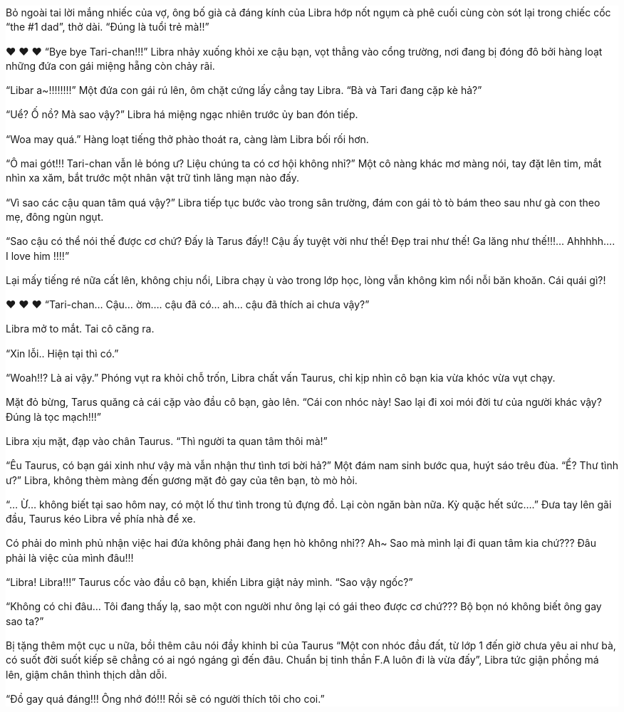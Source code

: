 Bỏ ngoài tai lời mắng nhiếc của vợ, ông bố già cả đáng kính của Libra hớp nốt ngụm cà phê cuối cùng còn sót lại trong chiếc cốc “the #1 dad”, thở dài. “Đúng là tuổi trẻ mà!!”

♥ ♥ ♥​
“Bye bye Tari-chan!!!” Libra nhảy xuống khỏi xe cậu bạn, vọt thẳng vào cổng trường, nơi đang bị đóng đô bởi hàng loạt những đứa con gái miệng hẵng còn chảy rãi.

“Libar a~!!!!!!!!” Một đứa con gái rú lên, ôm chặt cứng lấy cẳng tay Libra. “Bà và Tari đang cặp kè hả?” 

“Uể? Ố nồ? Mà sao vậy?” Libra há miệng ngạc nhiên trước ủy ban đón tiếp.

“Woa may quá.” Hàng loạt tiếng thở phào thoát ra, càng làm Libra bối rối hơn.

“Ô mai gót!!! Tari-chan vẫn lẻ bóng ư? Liệu chúng ta có cơ hội không nhỉ?” Một cô nàng khác mơ màng nói, tay đặt lên tim, mắt nhìn xa xăm, bắt trước một nhân vật trữ tình lãng mạn nào đấy. 

“Vì sao các cậu quan tâm quá vậy?” Libra tiếp tục bước vào trong sân trường, đám con gái tò tò bám theo sau như gà con theo mẹ, đông ngùn ngụt.

“Sao cậu có thể nói thế được cơ chứ? Đấy là Tarus đấy!! Cậu ấy tuyệt vời như thế! Đẹp trai như thế! Ga lăng như thế!!!... Ahhhhh…. I love him !!!!” 

Lại mấy tiếng ré nữa cất lên, không chịu nổi, Libra chạy ù vào trong lớp học, lòng vẫn không kìm nổi nỗi băn khoăn. Cái quái gì?!

♥ ♥ ♥​
“Tari-chan… Cậu… ờm…. cậu đã có… ah… cậu đã thích ai chưa vậy?”

Libra mở to mắt. Tai cô căng ra.

“Xin lỗi.. Hiện tại thì có.” 

“Woah!!? Là ai vậy.” Phóng vụt ra khỏi chỗ trốn, Libra chất vấn Taurus, chỉ kịp nhìn cô bạn kia vừa khóc vừa vụt chạy.

Mặt đỏ bừng, Tarus quăng cả cái cặp vào đầu cô bạn, gào lên. “Cái con nhóc này! Sao lại đi xoi mói đời tư của người khác vậy? Đúng là tọc mạch!!!”

Libra xịu mặt, đạp vào chân Taurus. “Thì người ta quan tâm thôi mà!”

“Êu Taurus, có bạn gái xinh như vậy mà vẫn nhận thư tình tơi bời hả?” Một đám nam sinh bước qua, huýt sáo trêu đùa.
“Ể? Thư tình ư?” Libra, không thèm màng đến gương mặt đỏ gay của tên bạn, tò mò hỏi. 

“… Ừ… không biết tại sao hôm nay, có một lố thư tình trong tủ đựng đồ. Lại còn ngăn bàn nữa. Kỳ quặc hết sức….” Đưa tay lên gãi đầu, Taurus kéo Libra về phía nhà để xe.

Có phải do mình phủ nhận việc hai đứa không phải đang hẹn hò không nhỉ?? Ah~ Sao mà mình lại đi quan tâm kia chứ??? Đâu phải là việc của mình đâu!!! 

“Libra! Libra!!!” Taurus cốc vào đầu cô bạn, khiến Libra giật nảy mình. “Sao vậy ngốc?”

“Không có chi đâu… Tôi đang thấy lạ, sao một con người như ông lại có gái theo được cơ chứ??? Bộ bọn nó không biết ông gay sao ta?” 

Bị tặng thêm một cục u nữa, bồi thêm câu nói đầy khinh bỉ của Taurus “Một con nhóc đầu đất, từ lớp 1 đến giờ chưa yêu ai như bà, có suốt đời suốt kiếp sẽ chẳng có ai ngó ngáng gì đến đâu. Chuẩn bị tinh thần F.A luôn đi là vừa đấy”, Libra tức giận phồng má lên, giậm chân thình thịch dằn dỗi.

“Đồ gay quá đáng!!! Ông nhớ đó!!! Rồi sẽ có người thích tôi cho coi.”
